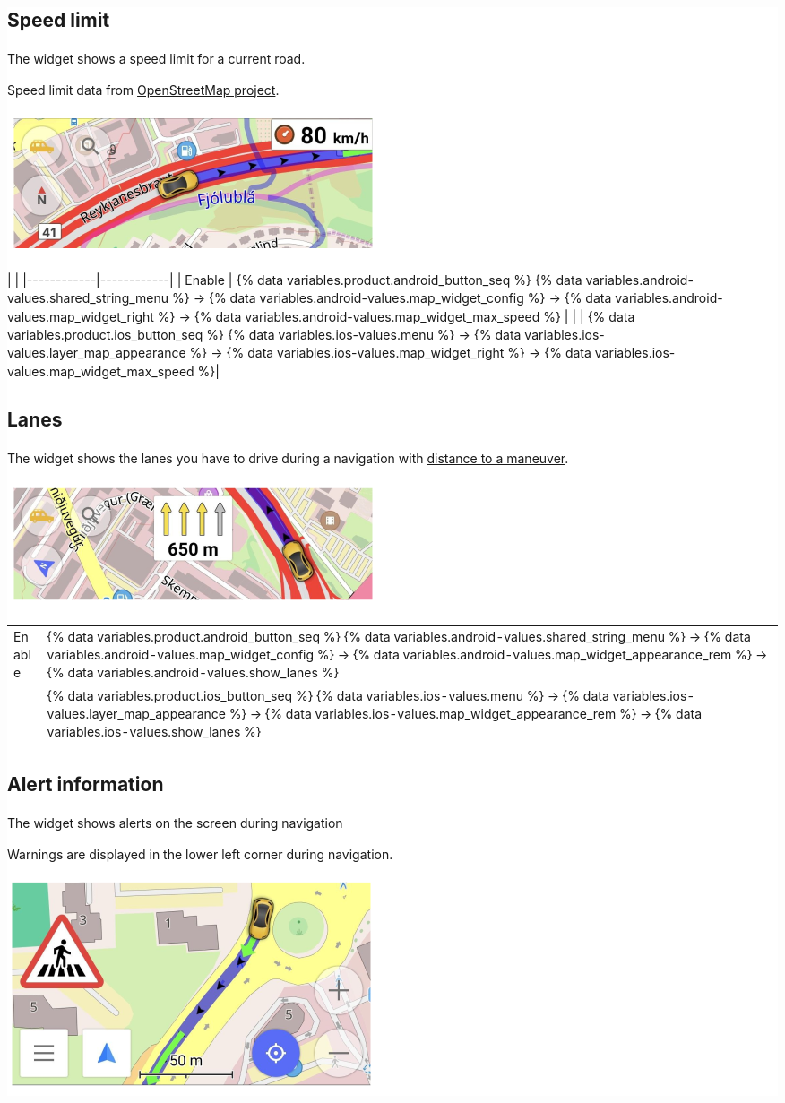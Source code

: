 ## Speed limit

The widget shows a speed limit for a current road.

Speed limit data from [OpenStreetMap project](http://openstreetmap.org/).

![Speed limit widget](/assets/images/widgets/speed_limit_widget.png)

| |
|------------|------------|
| Enable | {% data variables.product.android_button_seq %} {% data variables.android-values.shared_string_menu %} → {% data variables.android-values.map_widget_config %} → {% data variables.android-values.map_widget_right %} →  {% data variables.android-values.map_widget_max_speed %}  |
|  | {% data variables.product.ios_button_seq %} {% data variables.ios-values.menu %} → {% data variables.ios-values.layer_map_appearance %} → {% data variables.ios-values.map_widget_right %} → {% data variables.ios-values.map_widget_max_speed %}|

## Lanes

The widget shows the lanes you have to drive during a navigation with [distance to a maneuver](/development/algorithms/voice-prompt-triggering).

![Lanes widgets](/assets/images/widgets/lanes_widget.png)

| | |
|------------|------------|
| Enable | {% data variables.product.android_button_seq %} {% data variables.android-values.shared_string_menu %} → {% data variables.android-values.map_widget_config %} → {% data variables.android-values.map_widget_appearance_rem %} →  {% data variables.android-values.show_lanes  %} |
|  | {% data variables.product.ios_button_seq %} {% data variables.ios-values.menu %} → {% data variables.ios-values.layer_map_appearance %} → {% data variables.ios-values.map_widget_appearance_rem %} → {% data variables.ios-values.show_lanes %} |

## Alert information

The widget shows alerts on the screen during navigation

Warnings are displayed in the lower left corner during navigation.

![Alert information widgets](/assets/images/widgets/alert_information_widget.png)
